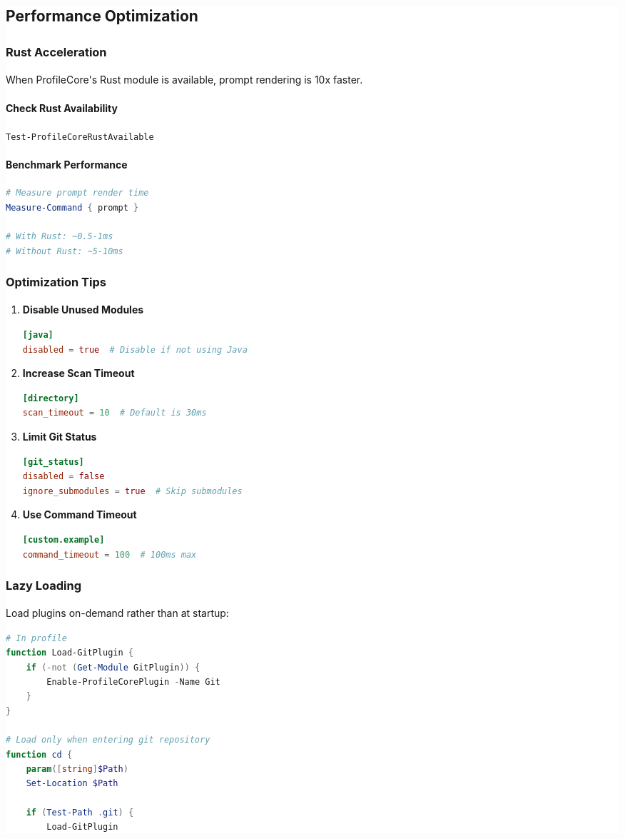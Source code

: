 
## Performance Optimization

### Rust Acceleration

When ProfileCore's Rust module is available, prompt rendering is 10x faster.

#### Check Rust Availability

```powershell
Test-ProfileCoreRustAvailable
```

#### Benchmark Performance

```powershell
# Measure prompt render time
Measure-Command { prompt }

# With Rust: ~0.5-1ms
# Without Rust: ~5-10ms
```

### Optimization Tips

1. **Disable Unused Modules**
   ```toml
   [java]
   disabled = true  # Disable if not using Java
   ```

2. **Increase Scan Timeout**
   ```toml
   [directory]
   scan_timeout = 10  # Default is 30ms
   ```

3. **Limit Git Status**
   ```toml
   [git_status]
   disabled = false
   ignore_submodules = true  # Skip submodules
   ```

4. **Use Command Timeout**
   ```toml
   [custom.example]
   command_timeout = 100  # 100ms max
   ```

### Lazy Loading

Load plugins on-demand rather than at startup:

```powershell
# In profile
function Load-GitPlugin {
    if (-not (Get-Module GitPlugin)) {
        Enable-ProfileCorePlugin -Name Git
    }
}

# Load only when entering git repository
function cd {
    param([string]$Path)
    Set-Location $Path
    
    if (Test-Path .git) {
        Load-GitPlugin
```